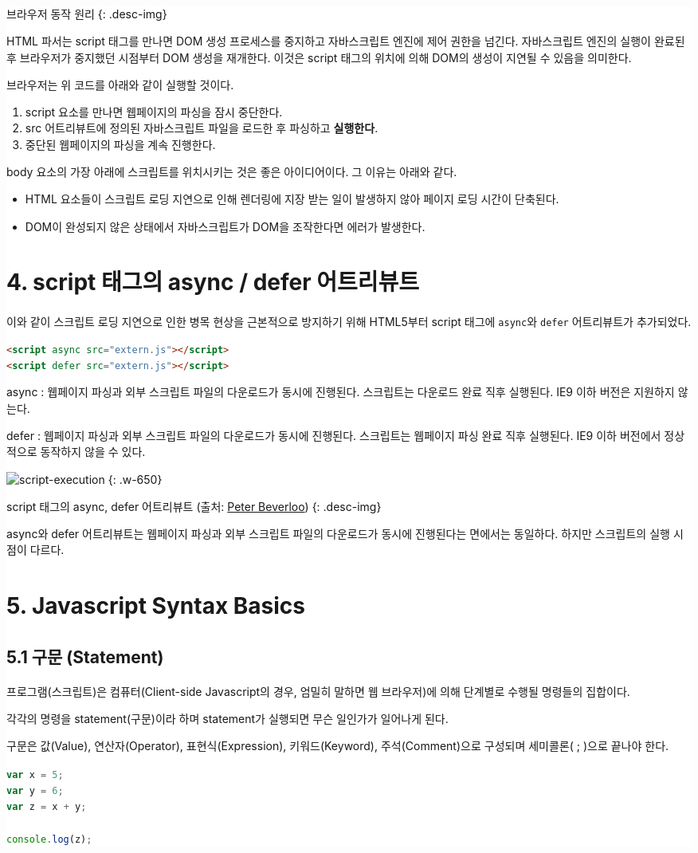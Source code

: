 브라우저 동작 원리
{: .desc-img}

HTML 파서는 script 태그를 만나면 DOM 생성 프로세스를 중지하고 자바스크립트 엔진에 제어 권한을 넘긴다. 자바스크립트 엔진의 실행이 완료된 후 브라우저가 중지했던 시점부터 DOM 생성을 재개한다. 이것은 script 태그의 위치에 의해 DOM의 생성이 지연될 수 있음을 의미한다.

브라우저는 위 코드를 아래와 같이 실행할 것이다.

1. script 요소를 만나면 웹페이지의 파싱을 잠시 중단한다.
2. src 어트리뷰트에 정의된 자바스크립트 파일을 로드한 후 파싱하고 **실행한다**.
3. 중단된 웹페이지의 파싱을 계속 진행한다.

body 요소의 가장 아래에 스크립트를 위치시키는 것은 좋은 아이디어이다. 그 이유는 아래와 같다.

- HTML 요소들이 스크립트 로딩 지연으로 인해 렌더링에 지장 받는 일이 발생하지 않아 페이지 로딩 시간이 단축된다.

- DOM이 완성되지 않은 상태에서 자바스크립트가 DOM을 조작한다면 에러가 발생한다.

# 4. script 태그의 async / defer 어트리뷰트

이와 같이 스크립트 로딩 지연으로 인한 병목 현상을 근본적으로 방지하기 위해 HTML5부터 script 태그에 `async`와 `defer` 어트리뷰트가 추가되었다.

```html
<script async src="extern.js"></script>
<script defer src="extern.js"></script>
```

async
: 웹페이지 파싱과 외부 스크립트 파일의 다운로드가 동시에 진행된다. 스크립트는 다운로드 완료 직후 실행된다. IE9 이하 버전은 지원하지 않는다.

defer
: 웹페이지 파싱과 외부 스크립트 파일의 다운로드가 동시에 진행된다. 스크립트는 웹페이지 파싱 완료 직후 실행된다. IE9 이하 버전에서 정상적으로 동작하지 않을 수 있다.

![script-execution](./img/script-execution.jpg)
{: .w-650}

script 태그의 async, defer 어트리뷰트 (출처: [Peter Beverloo](http://peter.sh/experiments/asynchronous-and-deferred-javascript-execution-explained/))
{: .desc-img}

async와 defer 어트리뷰트는 웹페이지 파싱과 외부 스크립트 파일의 다운로드가 동시에 진행된다는 면에서는 동일하다. 하지만 스크립트의 실행 시점이 다르다.



# 5. Javascript Syntax Basics

## 5.1 구문 (Statement)

프로그램(스크립트)은 컴퓨터(Client-side Javascript의 경우, 엄밀히 말하면 웹 브라우저)에 의해 단계별로 수행될 명령들의 집합이다.

각각의 명령을 statement(구문)이라 하며 statement가 실행되면 무슨 일인가가 일어나게 된다.

구문은 값(Value), 연산자(Operator), 표현식(Expression), 키워드(Keyword), 주석(Comment)으로 구성되며 세미콜론( ; )으로 끝나야 한다.

```javascript
var x = 5;
var y = 6;
var z = x + y;

console.log(z);
```

